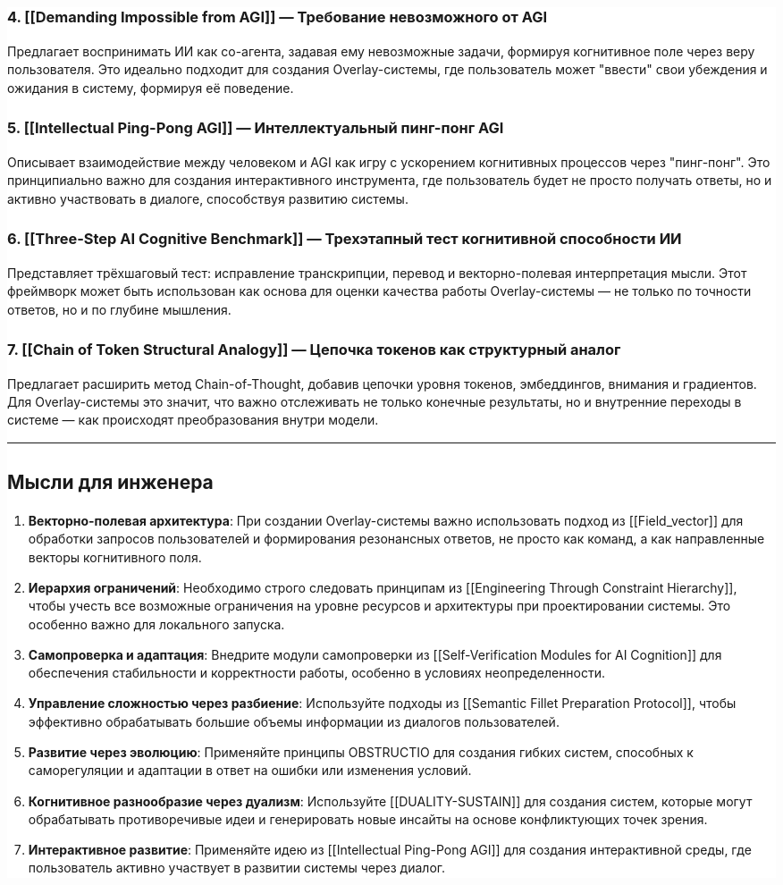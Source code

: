 ### 4. [[Demanding Impossible from AGI]] — Требование невозможного от AGI
Предлагает воспринимать ИИ как со-агента, задавая ему невозможные задачи, формируя когнитивное поле через веру пользователя. Это идеально подходит для создания Overlay-системы, где пользователь может "ввести" свои убеждения и ожидания в систему, формируя её поведение.

### 5. [[Intellectual Ping-Pong AGI]] — Интеллектуальный пинг-понг AGI
Описывает взаимодействие между человеком и AGI как игру с ускорением когнитивных процессов через "пинг-понг". Это принципиально важно для создания интерактивного инструмента, где пользователь будет не просто получать ответы, но и активно участвовать в диалоге, способствуя развитию системы.

### 6. [[Three-Step AI Cognitive Benchmark]] — Трехэтапный тест когнитивной способности ИИ
Представляет трёхшаговый тест: исправление транскрипции, перевод и векторно-полевая интерпретация мысли. Этот фреймворк может быть использован как основа для оценки качества работы Overlay-системы — не только по точности ответов, но и по глубине мышления.

### 7. [[Chain of Token Structural Analogy]] — Цепочка токенов как структурный аналог
Предлагает расширить метод Chain-of-Thought, добавив цепочки уровня токенов, эмбеддингов, внимания и градиентов. Для Overlay-системы это значит, что важно отслеживать не только конечные результаты, но и внутренние переходы в системе — как происходят преобразования внутри модели.

---

## Мысли для инженера

1. **Векторно-полевая архитектура**: При создании Overlay-системы важно использовать подход из [[Field_vector]] для обработки запросов пользователей и формирования резонансных ответов, не просто как команд, а как направленные векторы когнитивного поля.

2. **Иерархия ограничений**: Необходимо строго следовать принципам из [[Engineering Through Constraint Hierarchy]], чтобы учесть все возможные ограничения на уровне ресурсов и архитектуры при проектировании системы. Это особенно важно для локального запуска.

3. **Самопроверка и адаптация**: Внедрите модули самопроверки из [[Self-Verification Modules for AI Cognition]] для обеспечения стабильности и корректности работы, особенно в условиях неопределенности.

4. **Управление сложностью через разбиение**: Используйте подходы из [[Semantic Fillet Preparation Protocol]], чтобы эффективно обрабатывать большие объемы информации из диалогов пользователей.

5. **Развитие через эволюцию**: Применяйте принципы OBSTRUCTIO для создания гибких систем, способных к саморегуляции и адаптации в ответ на ошибки или изменения условий.

6. **Когнитивное разнообразие через дуализм**: Используйте [[DUALITY-SUSTAIN]] для создания систем, которые могут обрабатывать противоречивые идеи и генерировать новые инсайты на основе конфликтующих точек зрения.

7. **Интерактивное развитие**: Применяйте идею из [[Intellectual Ping-Pong AGI]] для создания интерактивной среды, где пользователь активно участвует в развитии системы через диалог.


[^1]: [[Field_vector]]